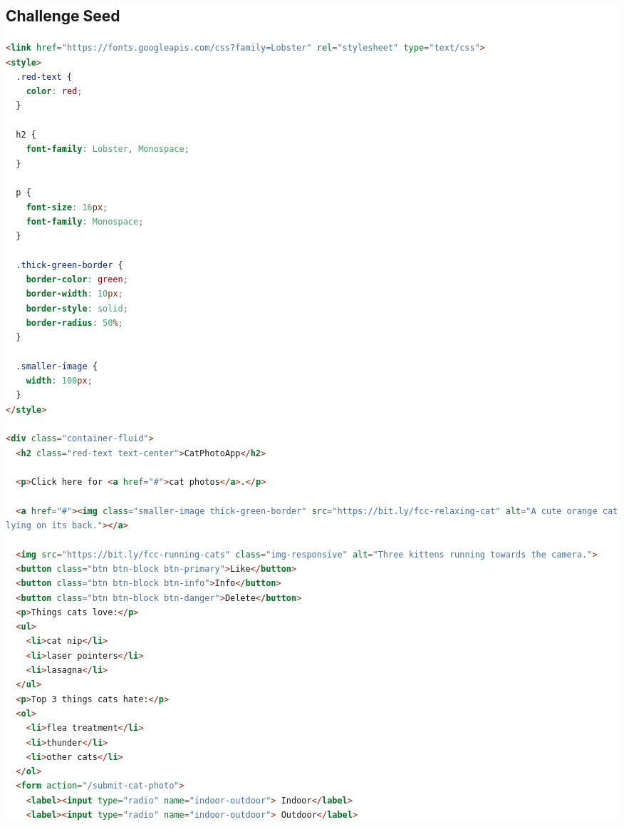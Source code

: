 </section>



## Challenge Seed
<section id='challengeSeed'>

<div id='html-seed'>

```html
<link href="https://fonts.googleapis.com/css?family=Lobster" rel="stylesheet" type="text/css">
<style>
  .red-text {
    color: red;
  }

  h2 {
    font-family: Lobster, Monospace;
  }

  p {
    font-size: 16px;
    font-family: Monospace;
  }

  .thick-green-border {
    border-color: green;
    border-width: 10px;
    border-style: solid;
    border-radius: 50%;
  }

  .smaller-image {
    width: 100px;
  }
</style>

<div class="container-fluid">
  <h2 class="red-text text-center">CatPhotoApp</h2>

  <p>Click here for <a href="#">cat photos</a>.</p>

  <a href="#"><img class="smaller-image thick-green-border" src="https://bit.ly/fcc-relaxing-cat" alt="A cute orange cat lying on its back."></a>

  <img src="https://bit.ly/fcc-running-cats" class="img-responsive" alt="Three kittens running towards the camera.">
  <button class="btn btn-block btn-primary">Like</button>
  <button class="btn btn-block btn-info">Info</button>
  <button class="btn btn-block btn-danger">Delete</button>
  <p>Things cats love:</p>
  <ul>
    <li>cat nip</li>
    <li>laser pointers</li>
    <li>lasagna</li>
  </ul>
  <p>Top 3 things cats hate:</p>
  <ol>
    <li>flea treatment</li>
    <li>thunder</li>
    <li>other cats</li>
  </ol>
  <form action="/submit-cat-photo">
    <label><input type="radio" name="indoor-outdoor"> Indoor</label>
    <label><input type="radio" name="indoor-outdoor"> Outdoor</label>
```